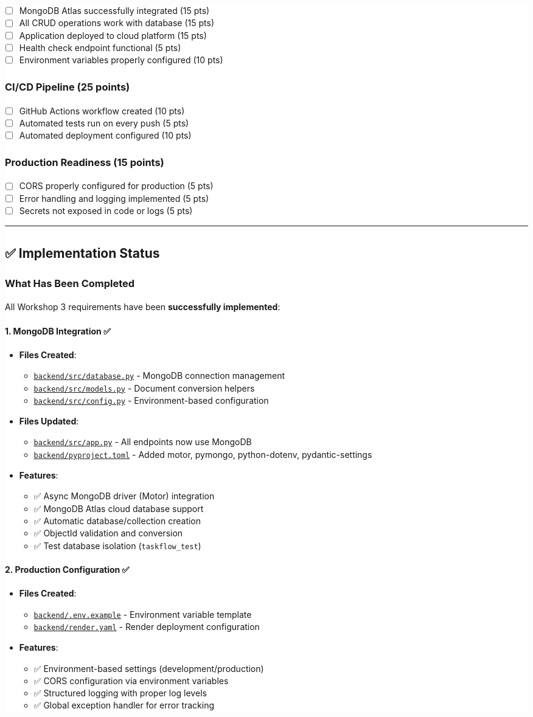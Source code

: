 - [ ] MongoDB Atlas successfully integrated (15 pts)
- [ ] All CRUD operations work with database (15 pts)
- [ ] Application deployed to cloud platform (15 pts)
- [ ] Health check endpoint functional (5 pts)
- [ ] Environment variables properly configured (10 pts)

### CI/CD Pipeline (25 points)

- [ ] GitHub Actions workflow created (10 pts)
- [ ] Automated tests run on every push (5 pts)
- [ ] Automated deployment configured (10 pts)

### Production Readiness (15 points)

- [ ] CORS properly configured for production (5 pts)
- [ ] Error handling and logging implemented (5 pts)
- [ ] Secrets not exposed in code or logs (5 pts)

---

## ✅ Implementation Status

### What Has Been Completed

All Workshop 3 requirements have been **successfully implemented**:

#### 1. MongoDB Integration ✅
- **Files Created**:
  - [`backend/src/database.py`](../backend/src/database.py) - MongoDB connection management
  - [`backend/src/models.py`](../backend/src/models.py) - Document conversion helpers
  - [`backend/src/config.py`](../backend/src/config.py) - Environment-based configuration

- **Files Updated**:
  - [`backend/src/app.py`](../backend/src/app.py) - All endpoints now use MongoDB
  - [`backend/pyproject.toml`](../backend/pyproject.toml) - Added motor, pymongo, python-dotenv, pydantic-settings

- **Features**:
  - ✅ Async MongoDB driver (Motor) integration
  - ✅ MongoDB Atlas cloud database support
  - ✅ Automatic database/collection creation
  - ✅ ObjectId validation and conversion
  - ✅ Test database isolation (`taskflow_test`)

#### 2. Production Configuration ✅
- **Files Created**:
  - [`backend/.env.example`](../backend/.env.example) - Environment variable template
  - [`backend/render.yaml`](../backend/render.yaml) - Render deployment configuration

- **Features**:
  - ✅ Environment-based settings (development/production)
  - ✅ CORS configuration via environment variables
  - ✅ Structured logging with proper log levels
  - ✅ Global exception handler for error tracking
